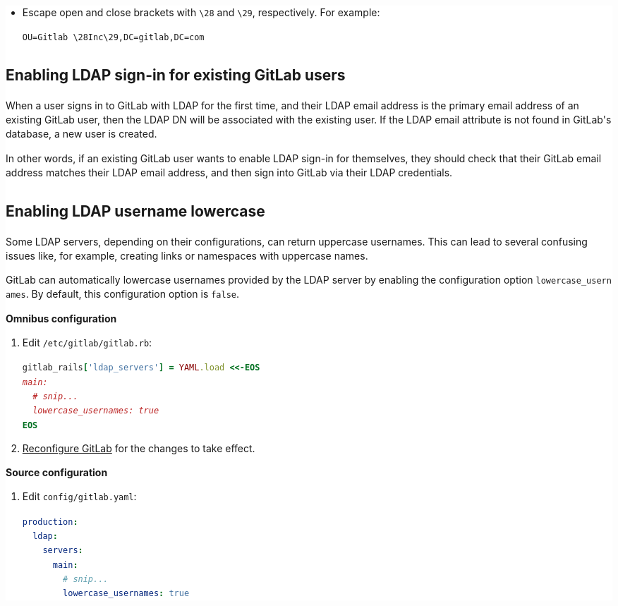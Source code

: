 - Escape open and close brackets with `\28` and `\29`, respectively. For example:

    ```
    OU=Gitlab \28Inc\29,DC=gitlab,DC=com
    ```

## Enabling LDAP sign-in for existing GitLab users

When a user signs in to GitLab with LDAP for the first time, and their LDAP
email address is the primary email address of an existing GitLab user, then
the LDAP DN will be associated with the existing user. If the LDAP email
attribute is not found in GitLab's database, a new user is created.

In other words, if an existing GitLab user wants to enable LDAP sign-in for
themselves, they should check that their GitLab email address matches their
LDAP email address, and then sign into GitLab via their LDAP credentials.

## Enabling LDAP username lowercase

Some LDAP servers, depending on their configurations, can return uppercase usernames. This can lead to several confusing issues like, for example, creating links or namespaces with uppercase names.

GitLab can automatically lowercase usernames provided by the LDAP server by enabling
the configuration option `lowercase_usernames`. By default, this configuration option is `false`.

**Omnibus configuration**

1. Edit `/etc/gitlab/gitlab.rb`:

    ```ruby
    gitlab_rails['ldap_servers'] = YAML.load <<-EOS
    main:
      # snip...
      lowercase_usernames: true
    EOS
    ```

1. [Reconfigure GitLab](../restart_gitlab.md#omnibus-gitlab-reconfigure) for the changes to take effect.

**Source configuration**

1. Edit `config/gitlab.yaml`:

    ```yaml
    production:
      ldap:
        servers:
          main:
            # snip...
            lowercase_usernames: true
    ```
